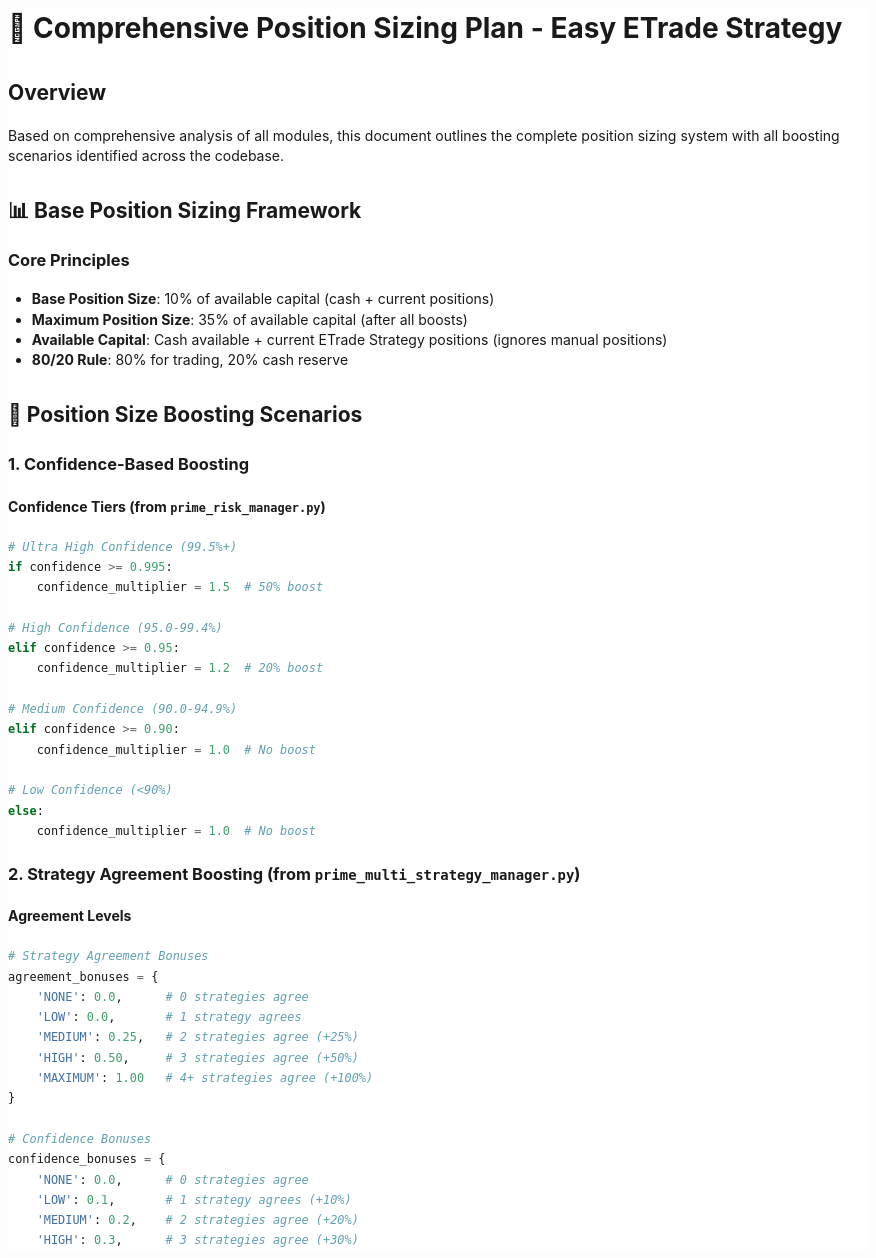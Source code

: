 # 🎯 Comprehensive Position Sizing Plan - Easy ETrade Strategy

## Overview

Based on comprehensive analysis of all modules, this document outlines the complete position sizing system with all boosting scenarios identified across the codebase.

## 📊 Base Position Sizing Framework

### Core Principles
- **Base Position Size**: 10% of available capital (cash + current positions)
- **Maximum Position Size**: 35% of available capital (after all boosts)
- **Available Capital**: Cash available + current ETrade Strategy positions (ignores manual positions)
- **80/20 Rule**: 80% for trading, 20% cash reserve

## 🚀 Position Size Boosting Scenarios

### 1. Confidence-Based Boosting

#### Confidence Tiers (from `prime_risk_manager.py`)
```python
# Ultra High Confidence (99.5%+)
if confidence >= 0.995:
    confidence_multiplier = 1.5  # 50% boost

# High Confidence (95.0-99.4%)  
elif confidence >= 0.95:
    confidence_multiplier = 1.2  # 20% boost

# Medium Confidence (90.0-94.9%)
elif confidence >= 0.90:
    confidence_multiplier = 1.0  # No boost

# Low Confidence (<90%)
else:
    confidence_multiplier = 1.0  # No boost
```

### 2. Strategy Agreement Boosting (from `prime_multi_strategy_manager.py`)

#### Agreement Levels
```python
# Strategy Agreement Bonuses
agreement_bonuses = {
    'NONE': 0.0,      # 0 strategies agree
    'LOW': 0.0,       # 1 strategy agrees  
    'MEDIUM': 0.25,   # 2 strategies agree (+25%)
    'HIGH': 0.50,     # 3 strategies agree (+50%)
    'MAXIMUM': 1.00   # 4+ strategies agree (+100%)
}

# Confidence Bonuses
confidence_bonuses = {
    'NONE': 0.0,      # 0 strategies agree
    'LOW': 0.1,       # 1 strategy agrees (+10%)
    'MEDIUM': 0.2,    # 2 strategies agree (+20%)
    'HIGH': 0.3,      # 3 strategies agree (+30%)
```